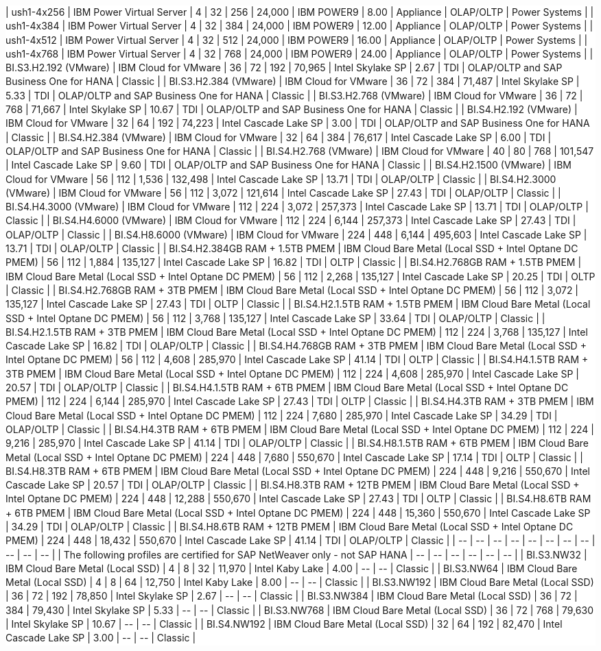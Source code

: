 | ush1-4x256 | IBM Power Virtual Server | 4 | 32 | 256 | 24,000 | IBM POWER9 | 8.00 | Appliance | OLAP/OLTP | Power Systems |
| ush1-4x384 | IBM Power Virtual Server | 4 | 32 | 384 | 24,000 | IBM POWER9 | 12.00 | Appliance | OLAP/OLTP | Power Systems |
| ush1-4x512 | IBM Power Virtual Server | 4 | 32 | 512 | 24,000 | IBM POWER9 | 16.00 | Appliance | OLAP/OLTP | Power Systems |
| ush1-4x768 | IBM Power Virtual Server | 4 | 32 | 768 | 24,000 | IBM POWER9 | 24.00 | Appliance | OLAP/OLTP | Power Systems |
| BI.S3.H2.192 (VMware) | IBM Cloud for VMware | 36 | 72 | 192 | 70,965 | Intel Skylake SP | 2.67 | TDI | OLAP/OLTP and SAP Business One for HANA | Classic |
| BI.S3.H2.384 (VMware) | IBM Cloud for VMware | 36 | 72 | 384 | 71,487 | Intel Skylake SP | 5.33 | TDI | OLAP/OLTP and SAP Business One for HANA | Classic |
| BI.S3.H2.768 (VMware) | IBM Cloud for VMware | 36 | 72 | 768 | 71,667 | Intel Skylake SP | 10.67 | TDI | OLAP/OLTP and SAP Business One for HANA | Classic |
| BI.S4.H2.192 (VMware) | IBM Cloud for VMware | 32 | 64 | 192 | 74,223 | Intel Cascade Lake SP | 3.00 | TDI | OLAP/OLTP and SAP Business One for HANA | Classic |
| BI.S4.H2.384 (VMware) | IBM Cloud for VMware | 32 | 64 | 384 | 76,617 | Intel Cascade Lake SP | 6.00 | TDI | OLAP/OLTP and SAP Business One for HANA | Classic |
| BI.S4.H2.768 (VMware) | IBM Cloud for VMware | 40 | 80 | 768 | 101,547 | Intel Cascade Lake SP | 9.60 | TDI | OLAP/OLTP and SAP Business One for HANA | Classic |
| BI.S4.H2.1500 (VMware) | IBM Cloud for VMware | 56 | 112 | 1,536 | 132,498 | Intel Cascade Lake SP | 13.71 | TDI | OLAP/OLTP | Classic |
| BI.S4.H2.3000 (VMware) | IBM Cloud for VMware | 56 | 112 | 3,072 | 121,614 | Intel Cascade Lake SP | 27.43 | TDI | OLAP/OLTP | Classic |
| BI.S4.H4.3000 (VMware) | IBM Cloud for VMware | 112 | 224 | 3,072 | 257,373 | Intel Cascade Lake SP | 13.71 | TDI | OLAP/OLTP | Classic |
| BI.S4.H4.6000 (VMware) | IBM Cloud for VMware | 112 | 224 | 6,144 | 257,373 | Intel Cascade Lake SP | 27.43 | TDI | OLAP/OLTP | Classic |
| BI.S4.H8.6000 (VMware) | IBM Cloud for VMware | 224 | 448 | 6,144 | 495,603 | Intel Cascade Lake SP | 13.71 | TDI | OLAP/OLTP | Classic |
| BI.S4.H2.384GB RAM + 1.5TB   PMEM | IBM Cloud Bare Metal (Local SSD +   Intel   Optane DC PMEM) | 56 | 112 | 1,884 | 135,127 | Intel Cascade Lake SP | 16.82 | TDI | OLTP | Classic |
| BI.S4.H2.768GB RAM + 1.5TB PMEM | IBM Cloud Bare Metal (Local SSD + Intel Optane DC PMEM) | 56 | 112 | 2,268 | 135,127 | Intel Cascade Lake SP | 20.25 | TDI | OLTP | Classic |
| BI.S4.H2.768GB RAM + 3TB PMEM | IBM Cloud Bare Metal (Local SSD + Intel Optane DC PMEM) | 56 | 112 | 3,072 | 135,127 | Intel Cascade Lake SP | 27.43 | TDI | OLTP | Classic |
| BI.S4.H2.1.5TB RAM + 1.5TB PMEM | IBM Cloud Bare Metal (Local SSD + Intel Optane DC PMEM) | 56 | 112 | 3,768 | 135,127 | Intel Cascade Lake SP | 33.64 | TDI | OLAP/OLTP | Classic |
| BI.S4.H2.1.5TB RAM + 3TB PMEM | IBM Cloud Bare Metal (Local SSD + Intel Optane DC PMEM) | 112 | 224 | 3,768 | 135,127 | Intel Cascade Lake SP | 16.82 | TDI | OLAP/OLTP | Classic |
| BI.S4.H4.768GB RAM + 3TB PMEM | IBM Cloud Bare Metal (Local SSD + Intel Optane DC PMEM) | 56 | 112 | 4,608 | 285,970 | Intel Cascade Lake SP | 41.14 | TDI | OLTP | Classic |
| BI.S4.H4.1.5TB RAM + 3TB PMEM | IBM Cloud Bare Metal (Local SSD + Intel Optane DC PMEM) | 112 | 224 | 4,608 | 285,970 | Intel Cascade Lake SP | 20.57 | TDI | OLAP/OLTP | Classic |
| BI.S4.H4.1.5TB RAM + 6TB PMEM | IBM Cloud Bare Metal (Local SSD + Intel Optane DC PMEM) | 112 | 224 | 6,144 | 285,970 | Intel Cascade Lake SP | 27.43 | TDI | OLTP | Classic |
| BI.S4.H4.3TB RAM + 3TB PMEM | IBM Cloud Bare Metal (Local SSD + Intel Optane DC PMEM) | 112 | 224 | 7,680 | 285,970 | Intel Cascade Lake SP | 34.29 | TDI | OLAP/OLTP | Classic |
| BI.S4.H4.3TB RAM + 6TB PMEM | IBM Cloud Bare Metal (Local SSD + Intel Optane DC PMEM) | 112 | 224 | 9,216 | 285,970 | Intel Cascade Lake SP | 41.14 | TDI | OLAP/OLTP | Classic |
| BI.S4.H8.1.5TB RAM + 6TB PMEM | IBM Cloud Bare Metal (Local SSD + Intel Optane DC PMEM) | 224 | 448 | 7,680 | 550,670 | Intel Cascade Lake SP | 17.14 | TDI | OLTP | Classic |
| BI.S4.H8.3TB RAM + 6TB PMEM | IBM Cloud Bare Metal (Local SSD + Intel Optane DC PMEM) | 224 | 448 | 9,216 | 550,670 | Intel Cascade Lake SP | 20.57 | TDI | OLAP/OLTP | Classic |
| BI.S4.H8.3TB RAM + 12TB PMEM | IBM Cloud Bare Metal (Local SSD + Intel Optane DC PMEM) | 224 | 448 | 12,288 | 550,670 | Intel Cascade Lake SP | 27.43 | TDI | OLTP | Classic |
| BI.S4.H8.6TB RAM + 6TB PMEM | IBM Cloud Bare Metal (Local SSD + Intel Optane DC PMEM) | 224 | 448 | 15,360 | 550,670 | Intel Cascade Lake SP | 34.29 | TDI | OLAP/OLTP | Classic |
| BI.S4.H8.6TB RAM + 12TB PMEM | IBM Cloud Bare Metal (Local SSD + Intel Optane DC PMEM) | 224 | 448 | 18,432 | 550,670 | Intel Cascade Lake SP | 41.14 | TDI | OLAP/OLTP | Classic |
| -- | -- | -- | -- | -- | -- | -- | -- | -- | -- | -- |
| <td class="foot" colspan="4">The following profiles are certified for SAP NetWeaver only - not SAP HANA</td> | -- | -- | -- | -- | -- | -- |
| BI.S3.NW32 | IBM Cloud Bare Metal (Local SSD) | 4 | 8 | 32 | 11,970 | Intel Kaby Lake | 4.00 | -- | -- | Classic |
| BI.S3.NW64 | IBM Cloud Bare Metal (Local SSD) | 4 | 8 | 64 | 12,750 | Intel Kaby Lake | 8.00 | -- | -- | Classic |
| BI.S3.NW192 | IBM Cloud Bare Metal (Local SSD) | 36 | 72 | 192 | 78,850 | Intel Skylake SP | 2.67 | -- | -- | Classic |
| BI.S3.NW384 | IBM Cloud Bare Metal (Local SSD) | 36 | 72 | 384 | 79,430 | Intel Skylake SP | 5.33 | -- | -- | Classic |
| BI.S3.NW768 | IBM Cloud Bare Metal (Local SSD) | 36 | 72 | 768 | 79,630 | Intel Skylake SP | 10.67 | -- | -- | Classic |
| BI.S4.NW192 | IBM Cloud Bare Metal (Local SSD) | 32 | 64 | 192 | 82,470 | Intel Cascade Lake SP | 3.00 | -- | -- | Classic |